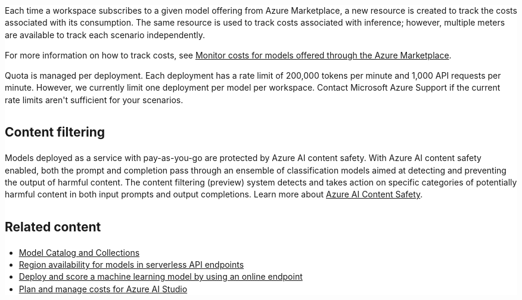 Each time a workspace subscribes to a given model offering from Azure Marketplace, a new resource is created to track the costs associated with its consumption. The same resource is used to track costs associated with inference; however, multiple meters are available to track each scenario independently.

For more information on how to track costs, see [Monitor costs for models offered through the Azure Marketplace](/azure/ai-studio/how-to/costs-plan-manage#monitor-costs-for-models-offered-through-the-azure-marketplace).

Quota is managed per deployment. Each deployment has a rate limit of 200,000 tokens per minute and 1,000 API requests per minute. However, we currently limit one deployment per model per workspace. Contact Microsoft Azure Support if the current rate limits aren't sufficient for your scenarios.

## Content filtering

Models deployed as a service with pay-as-you-go are protected by Azure AI content safety. With Azure AI content safety enabled, both the prompt and completion pass through an ensemble of classification models aimed at detecting and preventing the output of harmful content. The content filtering (preview) system detects and takes action on specific categories of potentially harmful content in both input prompts and output completions. Learn more about [Azure AI Content Safety](/azure/ai-services/content-safety/overview).

## Related content

- [Model Catalog and Collections](concept-model-catalog.md)
- [Region availability for models in serverless API endpoints](concept-endpoint-serverless-availability.md)
- [Deploy and score a machine learning model by using an online endpoint](how-to-deploy-online-endpoints.md)
- [Plan and manage costs for Azure AI Studio](concept-plan-manage-cost.md)